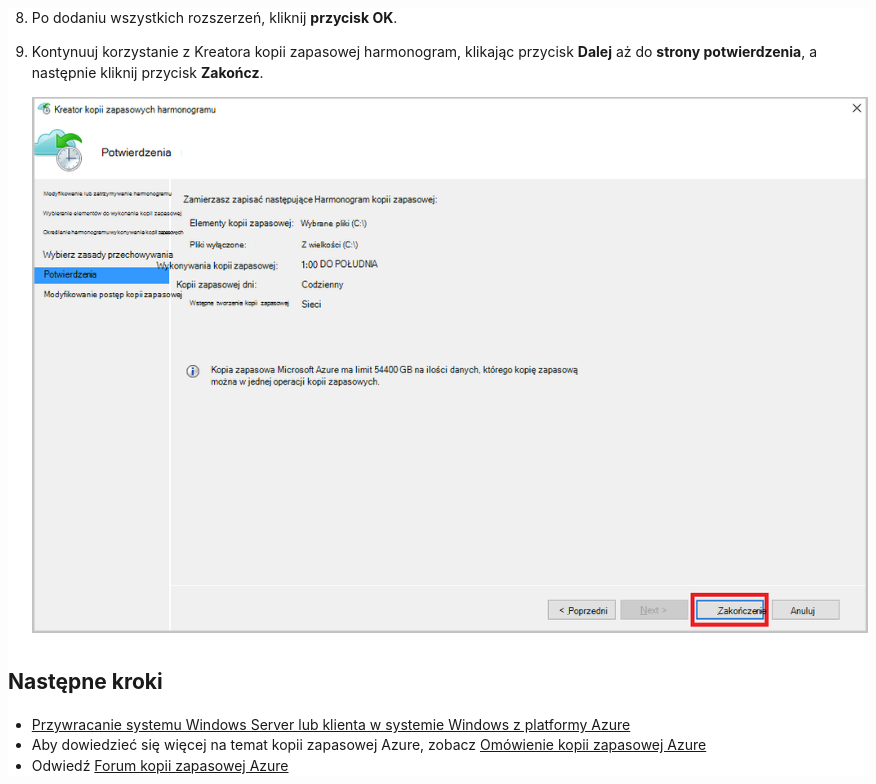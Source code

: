 8. Po dodaniu wszystkich rozszerzeń, kliknij **przycisk OK**.

9. Kontynuuj korzystanie z Kreatora kopii zapasowej harmonogram, klikając przycisk **Dalej** aż do **strony potwierdzenia**, a następnie kliknij przycisk **Zakończ**.

    ![Potwierdzenie wykluczeń](./media/backup-azure-manage-windows-server-classic/finish-exclusions.png)

## <a name="next-steps"></a>Następne kroki
- [Przywracanie systemu Windows Server lub klienta w systemie Windows z platformy Azure](backup-azure-restore-windows-server.md)
- Aby dowiedzieć się więcej na temat kopii zapasowej Azure, zobacz [Omówienie kopii zapasowej Azure](backup-introduction-to-azure-backup.md)
- Odwiedź [Forum kopii zapasowej Azure](http://go.microsoft.com/fwlink/p/?LinkId=290933)
